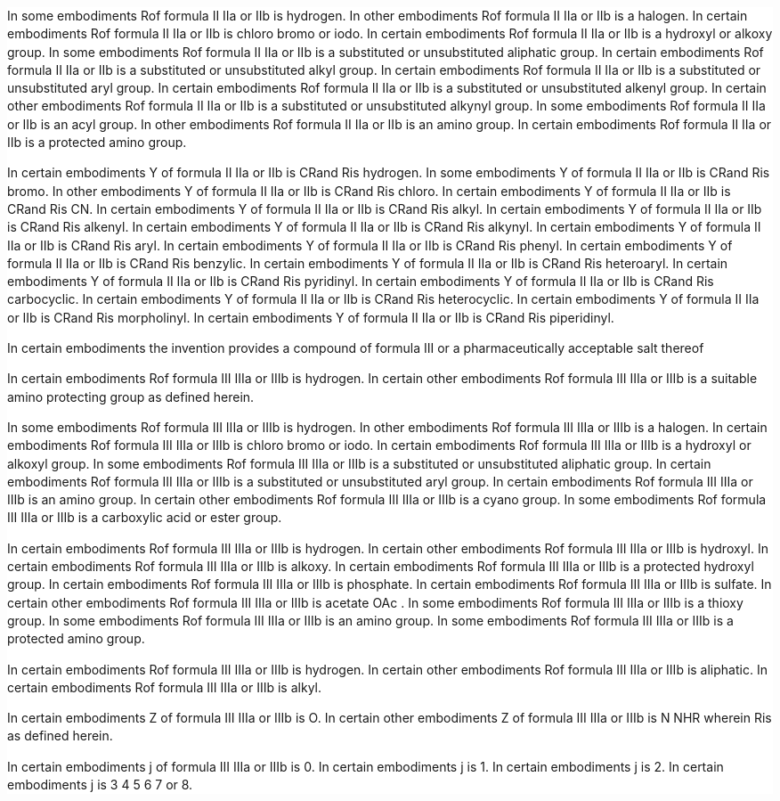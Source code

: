 In some embodiments Rof formula II IIa or IIb is hydrogen. In other embodiments Rof formula II IIa or IIb is a halogen. In certain embodiments Rof formula II IIa or IIb is chloro bromo or iodo. In certain embodiments Rof formula II IIa or IIb is a hydroxyl or alkoxy group. In some embodiments Rof formula II IIa or IIb is a substituted or unsubstituted aliphatic group. In certain embodiments Rof formula II IIa or IIb is a substituted or unsubstituted alkyl group. In certain embodiments Rof formula II IIa or IIb is a substituted or unsubstituted aryl group. In certain embodiments Rof formula II IIa or IIb is a substituted or unsubstituted alkenyl group. In certain other embodiments Rof formula II IIa or IIb is a substituted or unsubstituted alkynyl group. In some embodiments Rof formula II IIa or IIb is an acyl group. In other embodiments Rof formula II IIa or IIb is an amino group. In certain embodiments Rof formula II IIa or IIb is a protected amino group.

In certain embodiments Y of formula II IIa or IIb is CRand Ris hydrogen. In some embodiments Y of formula II IIa or IIb is CRand Ris bromo. In other embodiments Y of formula II IIa or IIb is CRand Ris chloro. In certain embodiments Y of formula II IIa or IIb is CRand Ris CN. In certain embodiments Y of formula II IIa or IIb is CRand Ris alkyl. In certain embodiments Y of formula II IIa or IIb is CRand Ris alkenyl. In certain embodiments Y of formula II IIa or IIb is CRand Ris alkynyl. In certain embodiments Y of formula II IIa or IIb is CRand Ris aryl. In certain embodiments Y of formula II IIa or IIb is CRand Ris phenyl. In certain embodiments Y of formula II IIa or IIb is CRand Ris benzylic. In certain embodiments Y of formula II IIa or IIb is CRand Ris heteroaryl. In certain embodiments Y of formula II IIa or IIb is CRand Ris pyridinyl. In certain embodiments Y of formula II IIa or IIb is CRand Ris carbocyclic. In certain embodiments Y of formula II IIa or IIb is CRand Ris heterocyclic. In certain embodiments Y of formula II IIa or IIb is CRand Ris morpholinyl. In certain embodiments Y of formula II IIa or IIb is CRand Ris piperidinyl.

In certain embodiments the invention provides a compound of formula III or a pharmaceutically acceptable salt thereof 

In certain embodiments Rof formula III IIIa or IIIb is hydrogen. In certain other embodiments Rof formula III IIIa or IIIb is a suitable amino protecting group as defined herein.

In some embodiments Rof formula III IIIa or IIIb is hydrogen. In other embodiments Rof formula III IIIa or IIIb is a halogen. In certain embodiments Rof formula III IIIa or IIIb is chloro bromo or iodo. In certain embodiments Rof formula III IIIa or IIIb is a hydroxyl or alkoxyl group. In some embodiments Rof formula III IIIa or IIIb is a substituted or unsubstituted aliphatic group. In certain embodiments Rof formula III IIIa or IIIb is a substituted or unsubstituted aryl group. In certain embodiments Rof formula III IIIa or IIIb is an amino group. In certain other embodiments Rof formula III IIIa or IIIb is a cyano group. In some embodiments Rof formula III IIIa or IIIb is a carboxylic acid or ester group.

In certain embodiments Rof formula III IIIa or IIIb is hydrogen. In certain other embodiments Rof formula III IIIa or IIIb is hydroxyl. In certain embodiments Rof formula III IIIa or IIIb is alkoxy. In certain embodiments Rof formula III IIIa or IIIb is a protected hydroxyl group. In certain embodiments Rof formula III IIIa or IIIb is phosphate. In certain embodiments Rof formula III IIIa or IIIb is sulfate. In certain other embodiments Rof formula III IIIa or IIIb is acetate OAc . In some embodiments Rof formula III IIIa or IIIb is a thioxy group. In some embodiments Rof formula III IIIa or IIIb is an amino group. In some embodiments Rof formula III IIIa or IIIb is a protected amino group.

In certain embodiments Rof formula III IIIa or IIIb is hydrogen. In certain other embodiments Rof formula III IIIa or IIIb is aliphatic. In certain embodiments Rof formula III IIIa or IIIb is alkyl.

In certain embodiments Z of formula III IIIa or IIIb is O. In certain other embodiments Z of formula III IIIa or IIIb is N NHR wherein Ris as defined herein.

In certain embodiments j of formula III IIIa or IIIb is 0. In certain embodiments j is 1. In certain embodiments j is 2. In certain embodiments j is 3 4 5 6 7 or 8.

